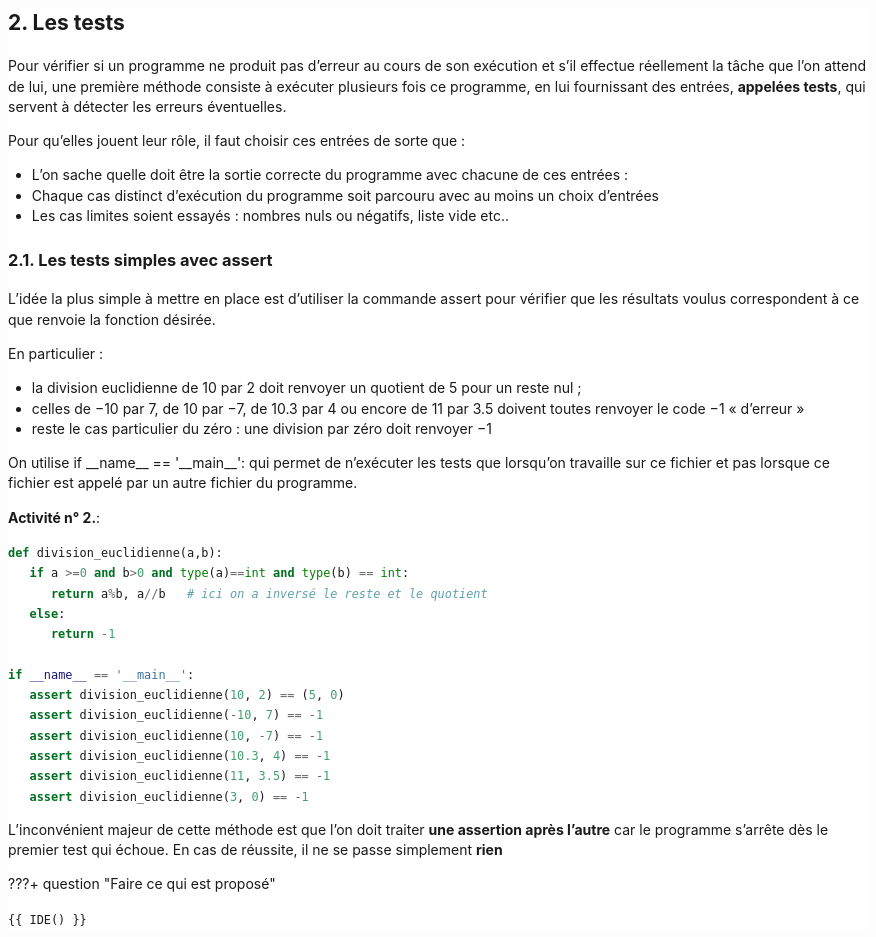 ## **2. Les<a name="_page1_x40.00_y350.92"></a> tests** 

Pour vérifier si un programme ne produit pas d’erreur au cours de son exécution et s’il effectue réellement la tâche que l’on attend de lui, une première méthode consiste à exécuter plusieurs fois ce programme, en lui fournissant des entrées, **appelées tests**, qui servent à détecter les erreurs éventuelles.  

Pour qu’elles jouent leur rôle, il faut choisir ces entrées de sorte que :  

- L’on sache quelle doit être la sortie correcte du programme avec chacune de ces entrées : 
- Chaque cas distinct d’exécution du programme soit parcouru avec au moins un choix d’entrées 
- Les cas limites soient essayés : nombres nuls ou négatifs, liste vide etc.. 

### **2.1. Les<a name="_page1_x40.00_y523.92"></a> tests simples avec assert**

L’idée la plus simple à mettre en place est d’utiliser la commande assert pour vérifier que les résultats voulus correspondent à ce que renvoie la fonction désirée.  

En particulier :  

- la division euclidienne de 10 par 2 doit renvoyer un quotient de 5 pour un reste nul ; 
- celles de −10 par 7, de 10 par −7, de 10.3 par 4 ou encore de 11 par 3.5 doivent toutes renvoyer le code −1 « d’erreur »   
- reste le cas particulier du zéro : une division par zéro doit renvoyer −1  

On utilise if \_\_name\_\_ == '\_\_main\_\_': qui permet de n’exécuter les tests que lorsqu’on  travaille sur ce fichier et pas lorsque ce fichier est appelé par un autre fichier du programme.  



 **Activité n° 2.**:    

```python 
def division_euclidienne(a,b):   
   if a >=0 and b>0 and type(a)==int and type(b) == int:   
      return a%b, a//b   # ici on a inversé le reste et le quotient
   else:   
      return -1   
   
if __name__ == '__main__':   
   assert division_euclidienne(10, 2) == (5, 0)   
   assert division_euclidienne(-10, 7) == -1   
   assert division_euclidienne(10, -7) == -1   
   assert division_euclidienne(10.3, 4) == -1   
   assert division_euclidienne(11, 3.5) == -1   
   assert division_euclidienne(3, 0) == -1   
```  
   
L’inconvénient majeur de cette méthode est que l’on doit traiter **une assertion après l’autre** car le programme s’arrête dès le premier test qui échoue. En cas de réussite, il ne se passe simplement **rien**   
   
???+ question "Faire ce qui est proposé"

    {{ IDE() }}
